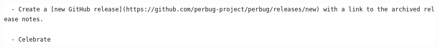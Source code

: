 ```
  - Create a [new GitHub release](https://github.com/perbug-project/perbug/releases/new) with a link to the archived release notes.

  - Celebrate
